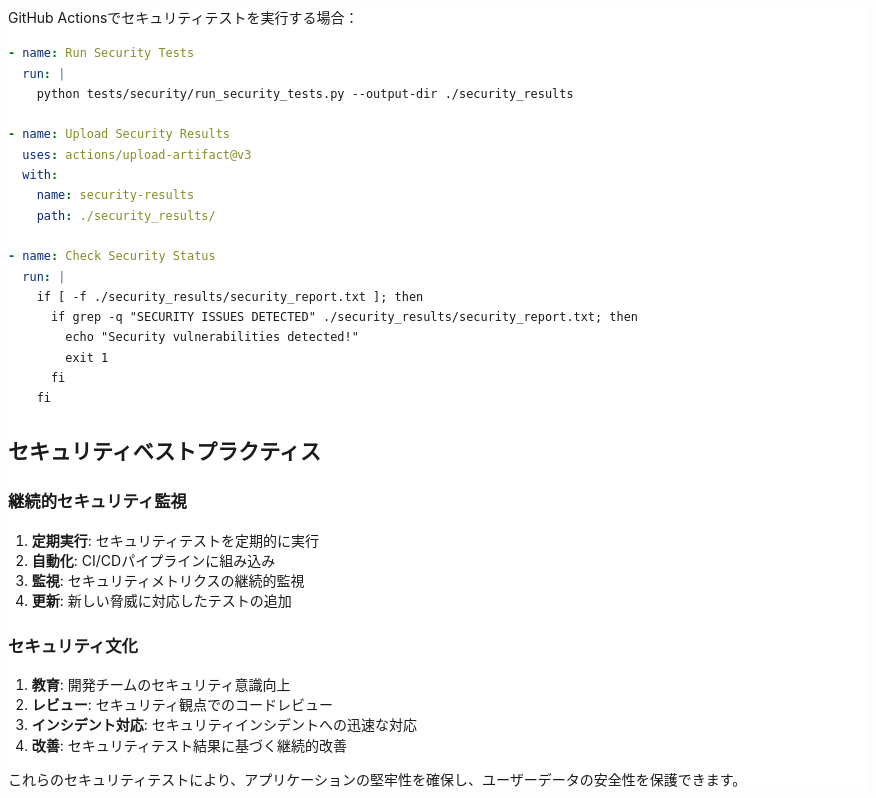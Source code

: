 GitHub Actionsでセキュリティテストを実行する場合：

```yaml
- name: Run Security Tests
  run: |
    python tests/security/run_security_tests.py --output-dir ./security_results

- name: Upload Security Results
  uses: actions/upload-artifact@v3
  with:
    name: security-results
    path: ./security_results/

- name: Check Security Status
  run: |
    if [ -f ./security_results/security_report.txt ]; then
      if grep -q "SECURITY ISSUES DETECTED" ./security_results/security_report.txt; then
        echo "Security vulnerabilities detected!"
        exit 1
      fi
    fi
```

## セキュリティベストプラクティス

### 継続的セキュリティ監視

1. **定期実行**: セキュリティテストを定期的に実行
2. **自動化**: CI/CDパイプラインに組み込み
3. **監視**: セキュリティメトリクスの継続的監視
4. **更新**: 新しい脅威に対応したテストの追加

### セキュリティ文化

1. **教育**: 開発チームのセキュリティ意識向上
2. **レビュー**: セキュリティ観点でのコードレビュー
3. **インシデント対応**: セキュリティインシデントへの迅速な対応
4. **改善**: セキュリティテスト結果に基づく継続的改善

これらのセキュリティテストにより、アプリケーションの堅牢性を確保し、ユーザーデータの安全性を保護できます。
